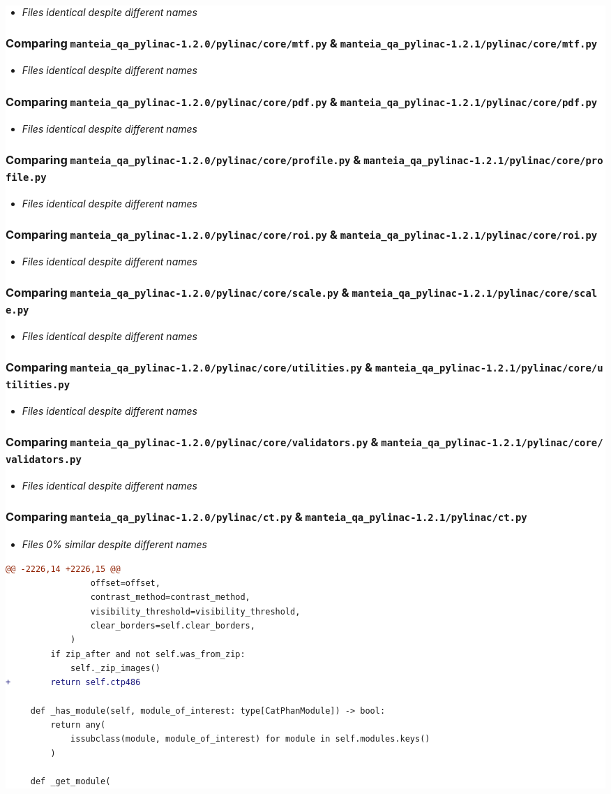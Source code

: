  * *Files identical despite different names*

### Comparing `manteia_qa_pylinac-1.2.0/pylinac/core/mtf.py` & `manteia_qa_pylinac-1.2.1/pylinac/core/mtf.py`

 * *Files identical despite different names*

### Comparing `manteia_qa_pylinac-1.2.0/pylinac/core/pdf.py` & `manteia_qa_pylinac-1.2.1/pylinac/core/pdf.py`

 * *Files identical despite different names*

### Comparing `manteia_qa_pylinac-1.2.0/pylinac/core/profile.py` & `manteia_qa_pylinac-1.2.1/pylinac/core/profile.py`

 * *Files identical despite different names*

### Comparing `manteia_qa_pylinac-1.2.0/pylinac/core/roi.py` & `manteia_qa_pylinac-1.2.1/pylinac/core/roi.py`

 * *Files identical despite different names*

### Comparing `manteia_qa_pylinac-1.2.0/pylinac/core/scale.py` & `manteia_qa_pylinac-1.2.1/pylinac/core/scale.py`

 * *Files identical despite different names*

### Comparing `manteia_qa_pylinac-1.2.0/pylinac/core/utilities.py` & `manteia_qa_pylinac-1.2.1/pylinac/core/utilities.py`

 * *Files identical despite different names*

### Comparing `manteia_qa_pylinac-1.2.0/pylinac/core/validators.py` & `manteia_qa_pylinac-1.2.1/pylinac/core/validators.py`

 * *Files identical despite different names*

### Comparing `manteia_qa_pylinac-1.2.0/pylinac/ct.py` & `manteia_qa_pylinac-1.2.1/pylinac/ct.py`

 * *Files 0% similar despite different names*

```diff
@@ -2226,14 +2226,15 @@
                 offset=offset,
                 contrast_method=contrast_method,
                 visibility_threshold=visibility_threshold,
                 clear_borders=self.clear_borders,
             )
         if zip_after and not self.was_from_zip:
             self._zip_images()
+        return self.ctp486
 
     def _has_module(self, module_of_interest: type[CatPhanModule]) -> bool:
         return any(
             issubclass(module, module_of_interest) for module in self.modules.keys()
         )
 
     def _get_module(
```
